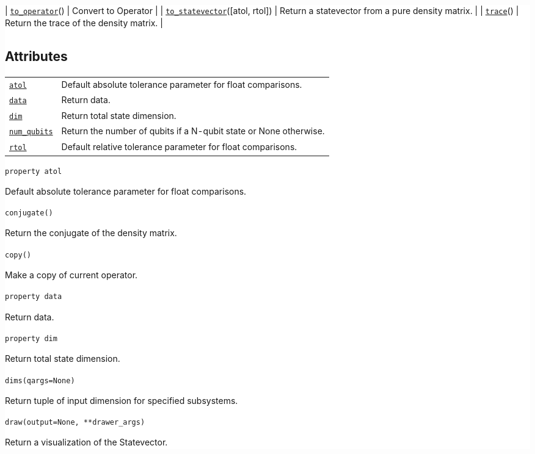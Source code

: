 | [`to_operator`](#qiskit.quantum_info.DensityMatrix.to_operator "qiskit.quantum_info.DensityMatrix.to_operator")()                                        | Convert to Operator                                                     |
| [`to_statevector`](#qiskit.quantum_info.DensityMatrix.to_statevector "qiskit.quantum_info.DensityMatrix.to_statevector")(\[atol, rtol])                  | Return a statevector from a pure density matrix.                        |
| [`trace`](#qiskit.quantum_info.DensityMatrix.trace "qiskit.quantum_info.DensityMatrix.trace")()                                                          | Return the trace of the density matrix.                                 |

## Attributes

|                                                                                                              |                                                                   |
| ------------------------------------------------------------------------------------------------------------ | ----------------------------------------------------------------- |
| [`atol`](#qiskit.quantum_info.DensityMatrix.atol "qiskit.quantum_info.DensityMatrix.atol")                   | Default absolute tolerance parameter for float comparisons.       |
| [`data`](#qiskit.quantum_info.DensityMatrix.data "qiskit.quantum_info.DensityMatrix.data")                   | Return data.                                                      |
| [`dim`](#qiskit.quantum_info.DensityMatrix.dim "qiskit.quantum_info.DensityMatrix.dim")                      | Return total state dimension.                                     |
| [`num_qubits`](#qiskit.quantum_info.DensityMatrix.num_qubits "qiskit.quantum_info.DensityMatrix.num_qubits") | Return the number of qubits if a N-qubit state or None otherwise. |
| [`rtol`](#qiskit.quantum_info.DensityMatrix.rtol "qiskit.quantum_info.DensityMatrix.rtol")                   | Default relative tolerance parameter for float comparisons.       |

<span id="undefined" />

`property atol`

Default absolute tolerance parameter for float comparisons.

<span id="undefined" />

`conjugate()`

Return the conjugate of the density matrix.

<span id="undefined" />

`copy()`

Make a copy of current operator.

<span id="undefined" />

`property data`

Return data.

<span id="undefined" />

`property dim`

Return total state dimension.

<span id="undefined" />

`dims(qargs=None)`

Return tuple of input dimension for specified subsystems.

<span id="undefined" />

`draw(output=None, **drawer_args)`

Return a visualization of the Statevector.
